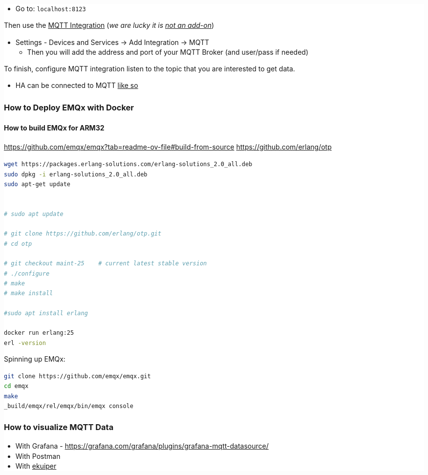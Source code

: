 * Go to: `localhost:8123`

Then use the [MQTT Integration](https://www.home-assistant.io/integrations/mqtt) (*we are lucky it is [not an add-on](https://jalcocert.github.io/RPi/posts/rpi-iot-dht11-influxdb/#ha-add-ons)*)

* Settings - Devices and Services -> Add Integration -> MQTT
  * Then you will add the address and port of your MQTT Broker (and user/pass if needed)

To finish, configure MQTT integration listen to the topic that you are interested to get data.

* HA can be connected to MQTT [like so](https://github.com/home-assistant/core/tree/dev/homeassistant/components/mqtt)


### How to Deploy EMQx with Docker

#### How to build EMQx for ARM32

https://github.com/emqx/emqx?tab=readme-ov-file#build-from-source
https://github.com/erlang/otp

```sh
wget https://packages.erlang-solutions.com/erlang-solutions_2.0_all.deb
sudo dpkg -i erlang-solutions_2.0_all.deb
sudo apt-get update


# sudo apt update

# git clone https://github.com/erlang/otp.git
# cd otp

# git checkout maint-25    # current latest stable version
# ./configure
# make
# make install

#sudo apt install erlang

docker run erlang:25
erl -version
```


Spinning up EMQx:
```sh
git clone https://github.com/emqx/emqx.git
cd emqx
make
_build/emqx/rel/emqx/bin/emqx console
```

### How to visualize MQTT Data

* With Grafana - https://grafana.com/grafana/plugins/grafana-mqtt-datasource/
* With Postman
* With [ekuiper](https://github.com/lf-edge/ekuiper)
